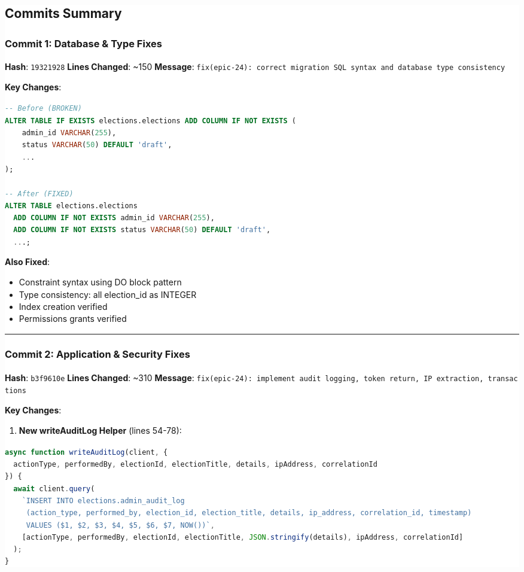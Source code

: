 
## Commits Summary

### Commit 1: Database & Type Fixes
**Hash**: `19321928`
**Lines Changed**: ~150
**Message**: `fix(epic-24): correct migration SQL syntax and database type consistency`

**Key Changes**:
```sql
-- Before (BROKEN)
ALTER TABLE IF EXISTS elections.elections ADD COLUMN IF NOT EXISTS (
    admin_id VARCHAR(255),
    status VARCHAR(50) DEFAULT 'draft',
    ...
);

-- After (FIXED)
ALTER TABLE elections.elections
  ADD COLUMN IF NOT EXISTS admin_id VARCHAR(255),
  ADD COLUMN IF NOT EXISTS status VARCHAR(50) DEFAULT 'draft',
  ...;
```

**Also Fixed**:
- Constraint syntax using DO block pattern
- Type consistency: all election_id as INTEGER
- Index creation verified
- Permissions grants verified

---

### Commit 2: Application & Security Fixes
**Hash**: `b3f9610e`
**Lines Changed**: ~310
**Message**: `fix(epic-24): implement audit logging, token return, IP extraction, transactions`

**Key Changes**:

1. **New writeAuditLog Helper** (lines 54-78):
```javascript
async function writeAuditLog(client, {
  actionType, performedBy, electionId, electionTitle, details, ipAddress, correlationId
}) {
  await client.query(
    `INSERT INTO elections.admin_audit_log
     (action_type, performed_by, election_id, election_title, details, ip_address, correlation_id, timestamp)
     VALUES ($1, $2, $3, $4, $5, $6, $7, NOW())`,
    [actionType, performedBy, electionId, electionTitle, JSON.stringify(details), ipAddress, correlationId]
  );
}
```

